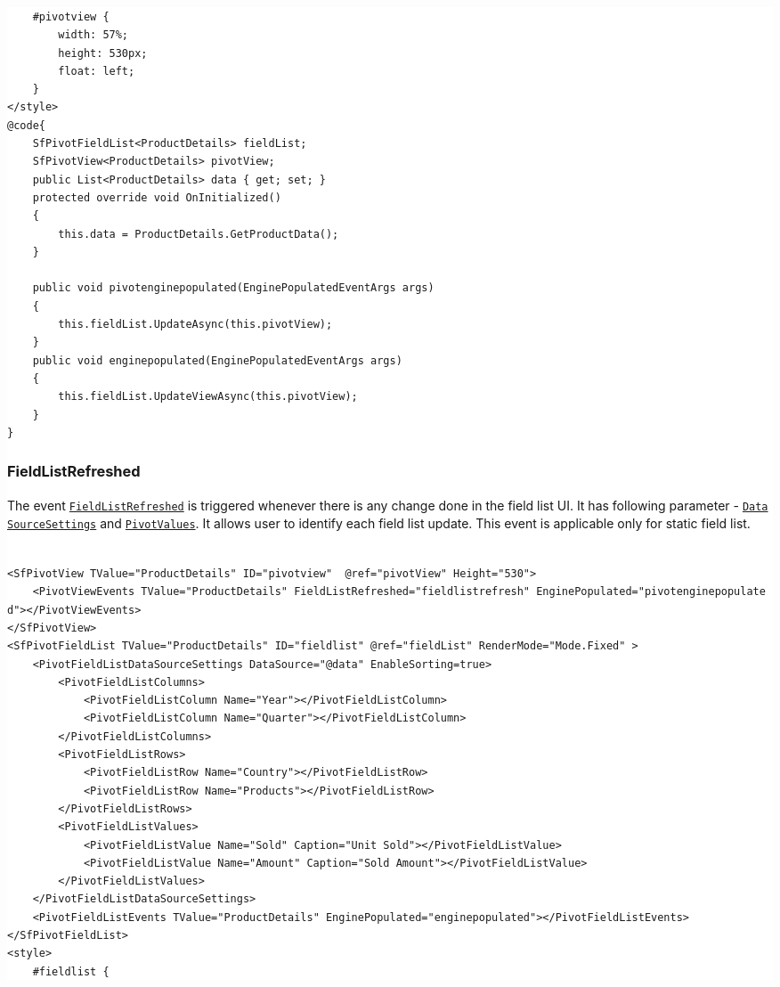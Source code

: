 ```cshtml
    #pivotview {
        width: 57%;
        height: 530px;
        float: left;
    }
</style>
@code{
    SfPivotFieldList<ProductDetails> fieldList;
    SfPivotView<ProductDetails> pivotView;
    public List<ProductDetails> data { get; set; }
    protected override void OnInitialized()
    {
        this.data = ProductDetails.GetProductData();
    }

    public void pivotenginepopulated(EnginePopulatedEventArgs args)
    {
        this.fieldList.UpdateAsync(this.pivotView);
    }
    public void enginepopulated(EnginePopulatedEventArgs args)
    {
        this.fieldList.UpdateViewAsync(this.pivotView);
    }
}

```

### FieldListRefreshed

The event [`FieldListRefreshed`](https://help.syncfusion.com/cr/blazor/Syncfusion.Blazor.PivotView.PivotViewEvents-1.html#Syncfusion_Blazor_PivotView_PivotViewEvents_1_FieldListRefreshed) is triggered whenever there is any change done in the field list UI. It has following parameter - [`DataSourceSettings`](https://help.syncfusion.com/cr/blazor/Syncfusion.Blazor.PivotView.FieldListRefreshedEventArgs.html#Syncfusion_Blazor_PivotView_FieldListRefreshedEventArgs_DataSourceSettings) and [`PivotValues`](https://help.syncfusion.com/cr/blazor/Syncfusion.Blazor.PivotView.FieldListRefreshedEventArgs.html#Syncfusion_Blazor_PivotView_FieldListRefreshedEventArgs_PivotValues). It allows user to identify each field list update. This event is applicable only for static field list.

```cshtml

<SfPivotView TValue="ProductDetails" ID="pivotview"  @ref="pivotView" Height="530">
    <PivotViewEvents TValue="ProductDetails" FieldListRefreshed="fieldlistrefresh" EnginePopulated="pivotenginepopulated"></PivotViewEvents>
</SfPivotView>
<SfPivotFieldList TValue="ProductDetails" ID="fieldlist" @ref="fieldList" RenderMode="Mode.Fixed" >
    <PivotFieldListDataSourceSettings DataSource="@data" EnableSorting=true>
        <PivotFieldListColumns>
            <PivotFieldListColumn Name="Year"></PivotFieldListColumn>
            <PivotFieldListColumn Name="Quarter"></PivotFieldListColumn>
        </PivotFieldListColumns>
        <PivotFieldListRows>
            <PivotFieldListRow Name="Country"></PivotFieldListRow>
            <PivotFieldListRow Name="Products"></PivotFieldListRow>
        </PivotFieldListRows>
        <PivotFieldListValues>
            <PivotFieldListValue Name="Sold" Caption="Unit Sold"></PivotFieldListValue>
            <PivotFieldListValue Name="Amount" Caption="Sold Amount"></PivotFieldListValue>
        </PivotFieldListValues>
    </PivotFieldListDataSourceSettings>
    <PivotFieldListEvents TValue="ProductDetails" EnginePopulated="enginepopulated"></PivotFieldListEvents>
</SfPivotFieldList>
<style>
    #fieldlist {
```